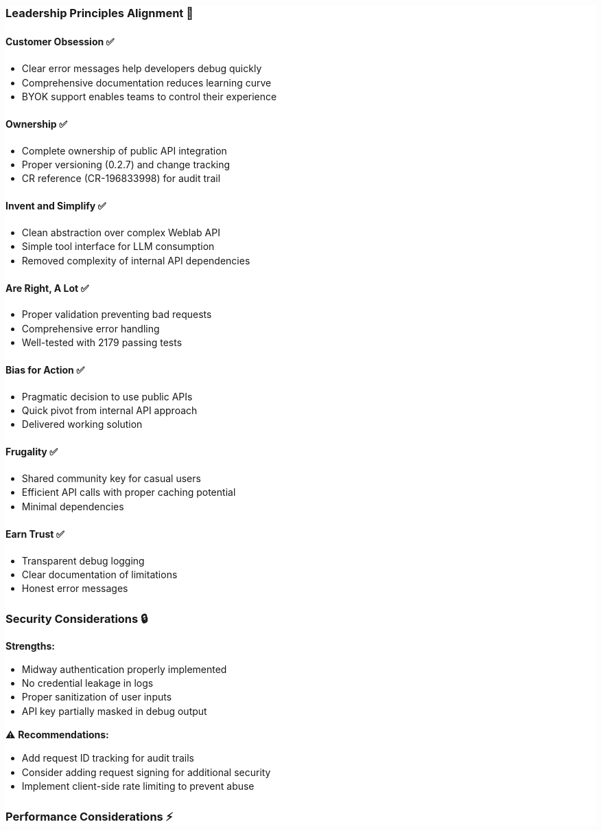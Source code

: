 ### Leadership Principles Alignment 🎯

#### **Customer Obsession** ✅
- Clear error messages help developers debug quickly
- Comprehensive documentation reduces learning curve
- BYOK support enables teams to control their experience

#### **Ownership** ✅
- Complete ownership of public API integration
- Proper versioning (0.2.7) and change tracking
- CR reference (CR-196833998) for audit trail

#### **Invent and Simplify** ✅
- Clean abstraction over complex Weblab API
- Simple tool interface for LLM consumption
- Removed complexity of internal API dependencies

#### **Are Right, A Lot** ✅
- Proper validation preventing bad requests
- Comprehensive error handling
- Well-tested with 2179 passing tests

#### **Bias for Action** ✅
- Pragmatic decision to use public APIs
- Quick pivot from internal API approach
- Delivered working solution

#### **Frugality** ✅
- Shared community key for casual users
- Efficient API calls with proper caching potential
- Minimal dependencies

#### **Earn Trust** ✅
- Transparent debug logging
- Clear documentation of limitations
- Honest error messages

### Security Considerations 🔒

**Strengths:**
- Midway authentication properly implemented
- No credential leakage in logs
- Proper sanitization of user inputs
- API key partially masked in debug output

⚠️ **Recommendations:**
- Add request ID tracking for audit trails
- Consider adding request signing for additional security
- Implement client-side rate limiting to prevent abuse

### Performance Considerations ⚡
